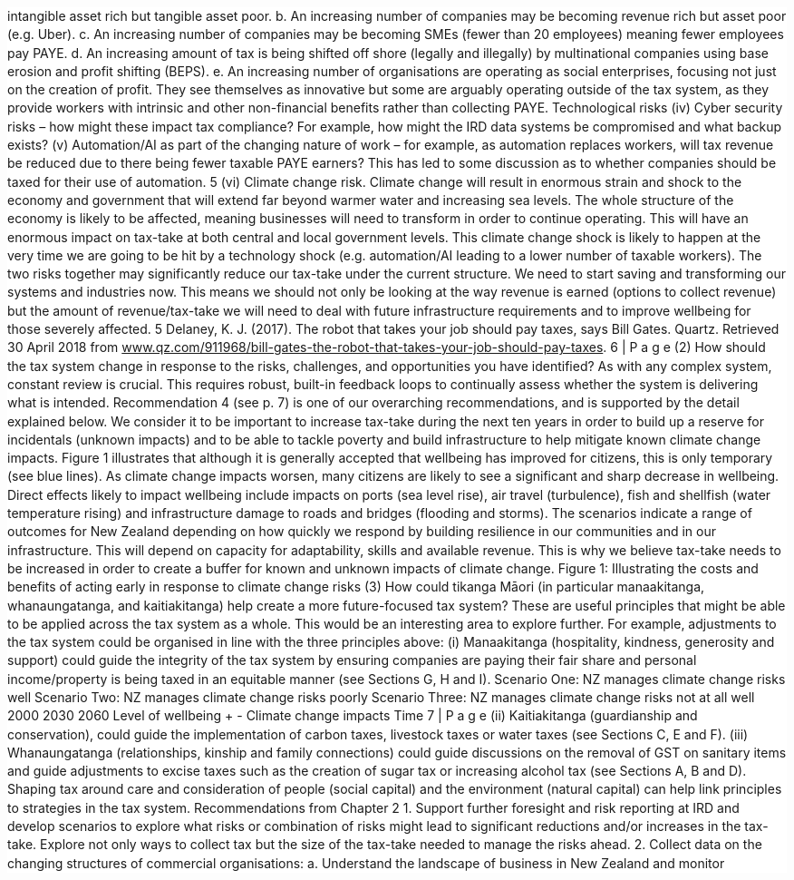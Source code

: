 intangible asset rich but tangible asset poor. b. An increasing number of companies may be becoming revenue rich but asset poor (e.g. Uber). c. An increasing number of companies may be becoming SMEs (fewer than 20 employees) meaning fewer employees pay PAYE. d. An increasing amount of tax is being shifted off shore (legally and illegally) by multinational companies using base erosion and profit shifting (BEPS). e. An increasing number of organisations are operating as social enterprises, focusing not just on the creation of profit. They see themselves as innovative but some are arguably operating outside of the tax system, as they provide workers with intrinsic and other non-financial benefits rather than collecting PAYE. Technological risks (iv) Cyber security risks – how might these impact tax compliance? For example, how might the IRD data systems be compromised and what backup exists? (v) Automation/AI as part of the changing nature of work – for example, as automation replaces workers, will tax revenue be reduced due to there being fewer taxable PAYE earners? This has led to some discussion as to whether companies should be taxed for their use of automation. 5 (vi) Climate change risk. Climate change will result in enormous strain and shock to the economy and government that will extend far beyond warmer water and increasing sea levels. The whole structure of the economy is likely to be affected, meaning businesses will need to transform in order to continue operating. This will have an enormous impact on tax-take at both central and local government levels. This climate change shock is likely to happen at the very time we are going to be hit by a technology shock (e.g. automation/AI leading to a lower number of taxable workers). The two risks together may significantly reduce our tax-take under the current structure. We need to start saving and transforming our systems and industries now. This means we should not only be looking at the way revenue is earned (options to collect revenue) but the amount of revenue/tax-take we will need to deal with future infrastructure requirements and to improve wellbeing for those severely affected. 5 Delaney, K. J. (2017). The robot that takes your job should pay taxes, says Bill Gates. Quartz. Retrieved 30 April 2018 from www.qz.com/911968/bill-gates-the-robot-that-takes-your-job-should-pay-taxes. 6 | P a g e (2) How should the tax system change in response to the risks, challenges, and opportunities you have identified? As with any complex system, constant review is crucial. This requires robust, built-in feedback loops to continually assess whether the system is delivering what is intended. Recommendation 4 (see p. 7) is one of our overarching recommendations, and is supported by the detail explained below. We consider it to be important to increase tax-take during the next ten years in order to build up a reserve for incidentals (unknown impacts) and to be able to tackle poverty and build infrastructure to help mitigate known climate change impacts. Figure 1 illustrates that although it is generally accepted that wellbeing has improved for citizens, this is only temporary (see blue lines). As climate change impacts worsen, many citizens are likely to see a significant and sharp decrease in wellbeing. Direct effects likely to impact wellbeing include impacts on ports (sea level rise), air travel (turbulence), fish and shellfish (water temperature rising) and infrastructure damage to roads and bridges (flooding and storms). The scenarios indicate a range of outcomes for New Zealand depending on how quickly we respond by building resilience in our communities and in our infrastructure. This will depend on capacity for adaptability, skills and available revenue. This is why we believe tax-take needs to be increased in order to create a buffer for known and unknown impacts of climate change. Figure 1: Illustrating the costs and benefits of acting early in response to climate change risks (3) How could tikanga Māori (in particular manaakitanga, whanaungatanga, and kaitiakitanga) help create a more future-focused tax system? These are useful principles that might be able to be applied across the tax system as a whole. This would be an interesting area to explore further. For example, adjustments to the tax system could be organised in line with the three principles above: (i) Manaakitanga (hospitality, kindness, generosity and support) could guide the integrity of the tax system by ensuring companies are paying their fair share and personal income/property is being taxed in an equitable manner (see Sections G, H and I). Scenario One: NZ manages climate change risks well Scenario Two: NZ manages climate change risks poorly Scenario Three: NZ manages climate change risks not at all well 2000 2030 2060 Level of wellbeing + - Climate change impacts Time 7 | P a g e (ii) Kaitiakitanga (guardianship and conservation), could guide the implementation of carbon taxes, livestock taxes or water taxes (see Sections C, E and F). (iii) Whanaungatanga (relationships, kinship and family connections) could guide discussions on the removal of GST on sanitary items and guide adjustments to excise taxes such as the creation of sugar tax or increasing alcohol tax (see Sections A, B and D). Shaping tax around care and consideration of people (social capital) and the environment (natural capital) can help link principles to strategies in the tax system. Recommendations from Chapter 2 1. Support further foresight and risk reporting at IRD and develop scenarios to explore what risks or combination of risks might lead to significant reductions and/or increases in the tax- take. Explore not only ways to collect tax but the size of the tax-take needed to manage the risks ahead. 2. Collect data on the changing structures of commercial organisations: a. Understand the landscape of business in New Zealand and monitor